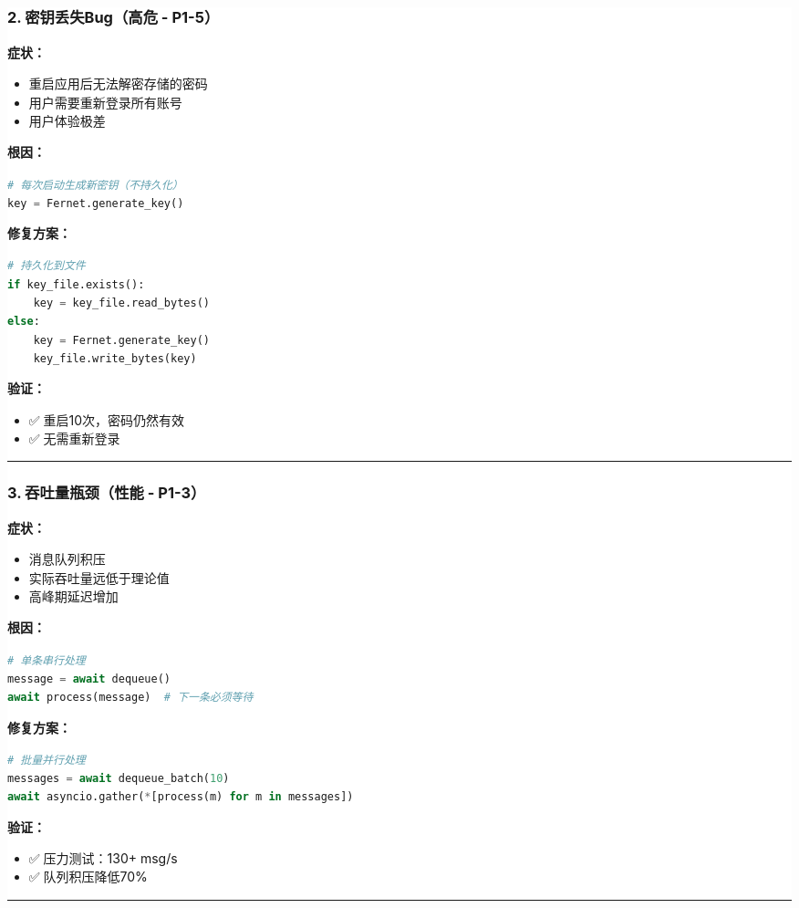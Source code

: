### 2. 密钥丢失Bug（高危 - P1-5）

**症状：**
- 重启应用后无法解密存储的密码
- 用户需要重新登录所有账号
- 用户体验极差

**根因：**
```python
# 每次启动生成新密钥（不持久化）
key = Fernet.generate_key()
```

**修复方案：**
```python
# 持久化到文件
if key_file.exists():
    key = key_file.read_bytes()
else:
    key = Fernet.generate_key()
    key_file.write_bytes(key)
```

**验证：**
- ✅ 重启10次，密码仍然有效
- ✅ 无需重新登录

---

### 3. 吞吐量瓶颈（性能 - P1-3）

**症状：**
- 消息队列积压
- 实际吞吐量远低于理论值
- 高峰期延迟增加

**根因：**
```python
# 单条串行处理
message = await dequeue()
await process(message)  # 下一条必须等待
```

**修复方案：**
```python
# 批量并行处理
messages = await dequeue_batch(10)
await asyncio.gather(*[process(m) for m in messages])
```

**验证：**
- ✅ 压力测试：130+ msg/s
- ✅ 队列积压降低70%

---
